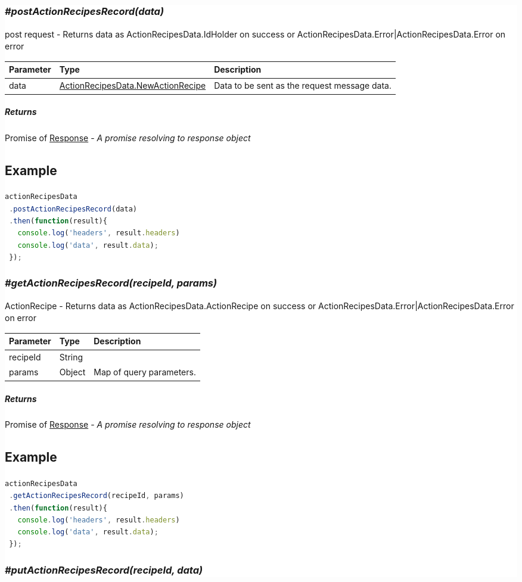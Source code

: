 ### <a name="ActionRecipesData#postActionRecipesRecord"></a>*#postActionRecipesRecord(data)*

post request - Returns data as ActionRecipesData.IdHolder on success or ActionRecipesData.Error|ActionRecipesData.Error on error

| Parameter | Type | Description |
| :-- | :-- | :-- |
| data | <a href="#ActionRecipesData.NewActionRecipe">ActionRecipesData.NewActionRecipe</a> | Data to be sent as the request message data. |

##### Returns

Promise of <a href="#Response">Response</a> - *A promise resolving to response object*

## Example

```javascript
actionRecipesData
 .postActionRecipesRecord(data)
 .then(function(result){
   console.log('headers', result.headers)
   console.log('data', result.data);
 });
```

### <a name="ActionRecipesData#getActionRecipesRecord"></a>*#getActionRecipesRecord(recipeId, params)*

ActionRecipe - Returns data as ActionRecipesData.ActionRecipe on success or ActionRecipesData.Error|ActionRecipesData.Error on error

| Parameter | Type | Description |
| :-- | :-- | :-- |
| recipeId | String |  |
| params | Object | Map of query parameters. |

##### Returns

Promise of <a href="#Response">Response</a> - *A promise resolving to response object*

## Example

```javascript
actionRecipesData
 .getActionRecipesRecord(recipeId, params)
 .then(function(result){
   console.log('headers', result.headers)
   console.log('data', result.data);
 });
```

### <a name="ActionRecipesData#putActionRecipesRecord"></a>*#putActionRecipesRecord(recipeId, data)*

